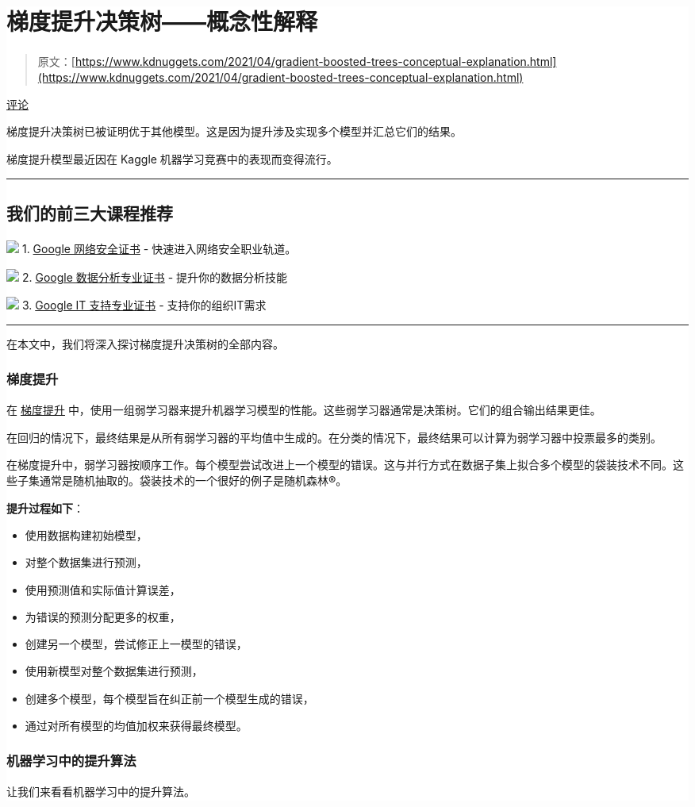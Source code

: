 # 梯度提升决策树——概念性解释

> 原文：[https://www.kdnuggets.com/2021/04/gradient-boosted-trees-conceptual-explanation.html](https://www.kdnuggets.com/2021/04/gradient-boosted-trees-conceptual-explanation.html)

[评论](#comments)

梯度提升决策树已被证明优于其他模型。这是因为提升涉及实现多个模型并汇总它们的结果。

梯度提升模型最近因在 Kaggle 机器学习竞赛中的表现而变得流行。

* * *

## 我们的前三大课程推荐

![](../Images/0244c01ba9267c002ef39d4907e0b8fb.png) 1\. [Google 网络安全证书](https://www.kdnuggets.com/google-cybersecurity) - 快速进入网络安全职业轨道。

![](../Images/e225c49c3c91745821c8c0368bf04711.png) 2\. [Google 数据分析专业证书](https://www.kdnuggets.com/google-data-analytics) - 提升你的数据分析技能

![](../Images/0244c01ba9267c002ef39d4907e0b8fb.png) 3\. [Google IT 支持专业证书](https://www.kdnuggets.com/google-itsupport) - 支持你的组织IT需求

* * *

在本文中，我们将深入探讨梯度提升决策树的全部内容。

### 梯度提升

在 [梯度提升](https://en.wikipedia.org/wiki/Gradient_boosting#:~:text=Gradient%20boosting%20is%20a%20machine,prediction%20models%2C%20typically%20decision%20trees.) 中，使用一组弱学习器来提升机器学习模型的性能。这些弱学习器通常是决策树。它们的组合输出结果更佳。

在回归的情况下，最终结果是从所有弱学习器的平均值中生成的。在分类的情况下，最终结果可以计算为弱学习器中投票最多的类别。

在梯度提升中，弱学习器按顺序工作。每个模型尝试改进上一个模型的错误。这与并行方式在数据子集上拟合多个模型的袋装技术不同。这些子集通常是随机抽取的。袋装技术的一个很好的例子是随机森林®。

**提升过程如下**：

+   使用数据构建初始模型，

+   对整个数据集进行预测，

+   使用预测值和实际值计算误差，

+   为错误的预测分配更多的权重，

+   创建另一个模型，尝试修正上一模型的错误，

+   使用新模型对整个数据集进行预测，

+   创建多个模型，每个模型旨在纠正前一个模型生成的错误，

+   通过对所有模型的均值加权来获得最终模型。

### 机器学习中的提升算法

让我们来看看机器学习中的提升算法。
